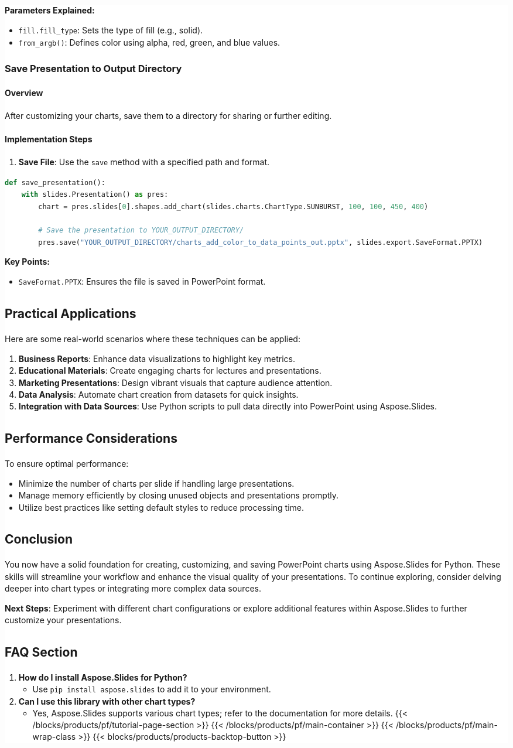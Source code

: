 **Parameters Explained:**
- `fill.fill_type`: Sets the type of fill (e.g., solid).
- `from_argb()`: Defines color using alpha, red, green, and blue values.

### Save Presentation to Output Directory
#### Overview
After customizing your charts, save them to a directory for sharing or further editing.

#### Implementation Steps
1. **Save File**: Use the `save` method with a specified path and format.

```python
def save_presentation():
    with slides.Presentation() as pres:
        chart = pres.slides[0].shapes.add_chart(slides.charts.ChartType.SUNBURST, 100, 100, 450, 400)
        
        # Save the presentation to YOUR_OUTPUT_DIRECTORY/
        pres.save("YOUR_OUTPUT_DIRECTORY/charts_add_color_to_data_points_out.pptx", slides.export.SaveFormat.PPTX)
```

**Key Points:**
- `SaveFormat.PPTX`: Ensures the file is saved in PowerPoint format.

## Practical Applications
Here are some real-world scenarios where these techniques can be applied:
1. **Business Reports**: Enhance data visualizations to highlight key metrics.
2. **Educational Materials**: Create engaging charts for lectures and presentations.
3. **Marketing Presentations**: Design vibrant visuals that capture audience attention.
4. **Data Analysis**: Automate chart creation from datasets for quick insights.
5. **Integration with Data Sources**: Use Python scripts to pull data directly into PowerPoint using Aspose.Slides.

## Performance Considerations
To ensure optimal performance:
- Minimize the number of charts per slide if handling large presentations.
- Manage memory efficiently by closing unused objects and presentations promptly.
- Utilize best practices like setting default styles to reduce processing time.

## Conclusion
You now have a solid foundation for creating, customizing, and saving PowerPoint charts using Aspose.Slides for Python. These skills will streamline your workflow and enhance the visual quality of your presentations. To continue exploring, consider delving deeper into chart types or integrating more complex data sources.

**Next Steps**: Experiment with different chart configurations or explore additional features within Aspose.Slides to further customize your presentations.

## FAQ Section
1. **How do I install Aspose.Slides for Python?**
   - Use `pip install aspose.slides` to add it to your environment.
2. **Can I use this library with other chart types?**
   - Yes, Aspose.Slides supports various chart types; refer to the documentation for more details.
{{< /blocks/products/pf/tutorial-page-section >}}
{{< /blocks/products/pf/main-container >}}
{{< /blocks/products/pf/main-wrap-class >}}
{{< blocks/products/products-backtop-button >}}